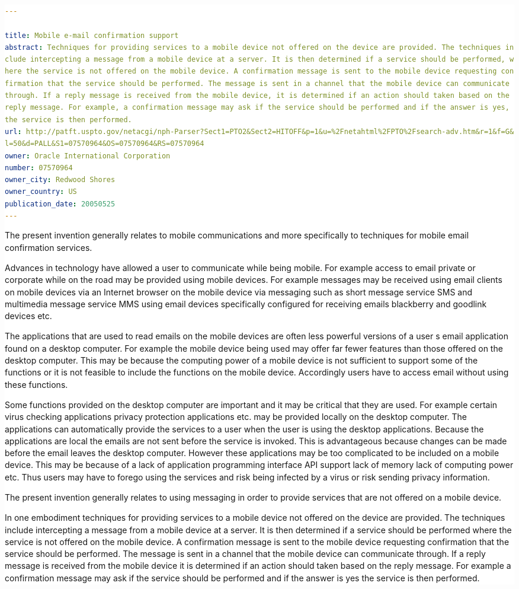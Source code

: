 ```yaml
---

title: Mobile e-mail confirmation support
abstract: Techniques for providing services to a mobile device not offered on the device are provided. The techniques include intercepting a message from a mobile device at a server. It is then determined if a service should be performed, where the service is not offered on the mobile device. A confirmation message is sent to the mobile device requesting confirmation that the service should be performed. The message is sent in a channel that the mobile device can communicate through. If a reply message is received from the mobile device, it is determined if an action should taken based on the reply message. For example, a confirmation message may ask if the service should be performed and if the answer is yes, the service is then performed.
url: http://patft.uspto.gov/netacgi/nph-Parser?Sect1=PTO2&Sect2=HITOFF&p=1&u=%2Fnetahtml%2FPTO%2Fsearch-adv.htm&r=1&f=G&l=50&d=PALL&S1=07570964&OS=07570964&RS=07570964
owner: Oracle International Corporation
number: 07570964
owner_city: Redwood Shores
owner_country: US
publication_date: 20050525
---
```

The present invention generally relates to mobile communications and more specifically to techniques for mobile email confirmation services.

Advances in technology have allowed a user to communicate while being mobile. For example access to email private or corporate while on the road may be provided using mobile devices. For example messages may be received using email clients on mobile devices via an Internet browser on the mobile device via messaging such as short message service SMS and multimedia message service MMS using email devices specifically configured for receiving emails blackberry and goodlink devices etc.

The applications that are used to read emails on the mobile devices are often less powerful versions of a user s email application found on a desktop computer. For example the mobile device being used may offer far fewer features than those offered on the desktop computer. This may be because the computing power of a mobile device is not sufficient to support some of the functions or it is not feasible to include the functions on the mobile device. Accordingly users have to access email without using these functions.

Some functions provided on the desktop computer are important and it may be critical that they are used. For example certain virus checking applications privacy protection applications etc. may be provided locally on the desktop computer. The applications can automatically provide the services to a user when the user is using the desktop applications. Because the applications are local the emails are not sent before the service is invoked. This is advantageous because changes can be made before the email leaves the desktop computer. However these applications may be too complicated to be included on a mobile device. This may be because of a lack of application programming interface API support lack of memory lack of computing power etc. Thus users may have to forego using the services and risk being infected by a virus or risk sending privacy information.

The present invention generally relates to using messaging in order to provide services that are not offered on a mobile device.

In one embodiment techniques for providing services to a mobile device not offered on the device are provided. The techniques include intercepting a message from a mobile device at a server. It is then determined if a service should be performed where the service is not offered on the mobile device. A confirmation message is sent to the mobile device requesting confirmation that the service should be performed. The message is sent in a channel that the mobile device can communicate through. If a reply message is received from the mobile device it is determined if an action should taken based on the reply message. For example a confirmation message may ask if the service should be performed and if the answer is yes the service is then performed.
